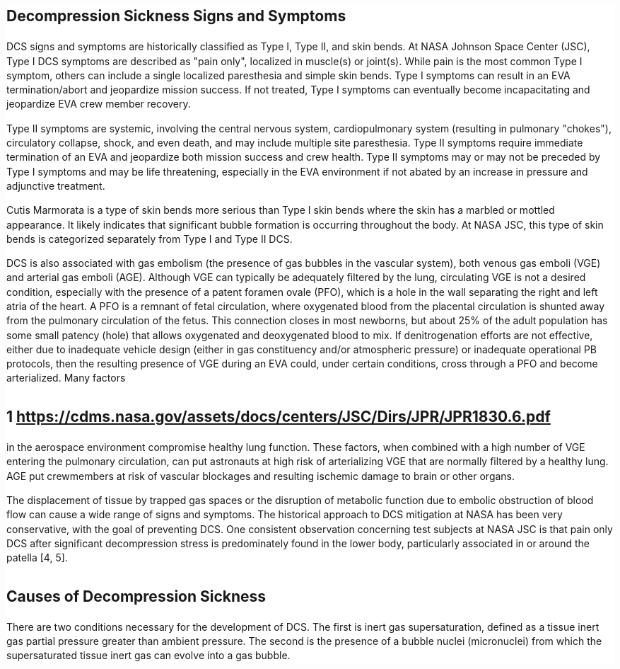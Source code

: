 ## Decompression Sickness Signs and Symptoms

DCS signs and symptoms are historically classified as Type I, Type II, and skin bends. At NASA Johnson Space Center (JSC), Type I DCS symptoms are described as "pain only", localized in muscle(s) or joint(s). While pain is the most common Type I symptom, others can include a single localized paresthesia and simple skin bends. Type I symptoms can result in an EVA termination/abort and jeopardize mission success. If not treated, Type I symptoms can eventually become incapacitating and jeopardize EVA crew member recovery.

Type II symptoms are systemic, involving the central nervous system, cardiopulmonary system (resulting in pulmonary "chokes"), circulatory collapse, shock, and even death, and may include multiple site paresthesia. Type II symptoms require immediate termination of an EVA and jeopardize both mission success and crew health. Type II symptoms may or may not be preceded by Type I symptoms and may be life threatening, especially in the EVA environment if not abated by an increase in pressure and adjunctive treatment.

Cutis Marmorata is a type of skin bends more serious than Type I skin bends where the skin has a marbled or mottled appearance. It likely indicates that significant bubble formation is occurring throughout the body. At NASA JSC, this type of skin bends is categorized separately from Type I and Type II DCS.

DCS is also associated with gas embolism (the presence of gas bubbles in the vascular system), both venous gas emboli (VGE) and arterial gas emboli (AGE). Although VGE can typically be adequately filtered by the lung, circulating VGE is not a desired condition, especially with the presence of a patent foramen ovale (PFO), which is a hole in the wall separating the right and left atria of the heart. A PFO is a remnant of fetal circulation, where oxygenated blood from the placental circulation is shunted away from the pulmonary circulation of the fetus. This connection closes in most newborns, but about 25% of the adult population has some small patency (hole) that allows oxygenated and deoxygenated blood to mix. If denitrogenation efforts are not effective, either due to inadequate vehicle design (either in gas constituency and/or atmospheric pressure) or inadequate operational PB protocols, then the resulting presence of VGE during an EVA could, under certain conditions, cross through a PFO and become arterialized. Many factors

1 https://cdms.nasa.gov/assets/docs/centers/JSC/Dirs/JPR/JPR1830.6.pdf
---
in the aerospace environment compromise healthy lung function. These factors, when combined with a high number of VGE entering the pulmonary circulation, can put astronauts at high risk of arterializing VGE that are normally filtered by a healthy lung. AGE put crewmembers at risk of vascular blockages and resulting ischemic damage to brain or other organs.

The displacement of tissue by trapped gas spaces or the disruption of metabolic function due to embolic obstruction of blood flow can cause a wide range of signs and symptoms. The historical approach to DCS mitigation at NASA has been very conservative, with the goal of preventing DCS. One consistent observation concerning test subjects at NASA JSC is that pain only DCS after significant decompression stress is predominately found in the lower body, particularly associated in or around the patella [4, 5].

## Causes of Decompression Sickness

There are two conditions necessary for the development of DCS. The first is inert gas supersaturation, defined as a tissue inert gas partial pressure greater than ambient pressure. The second is the presence of a bubble nuclei (micronuclei) from which the supersaturated tissue inert gas can evolve into a gas bubble.
